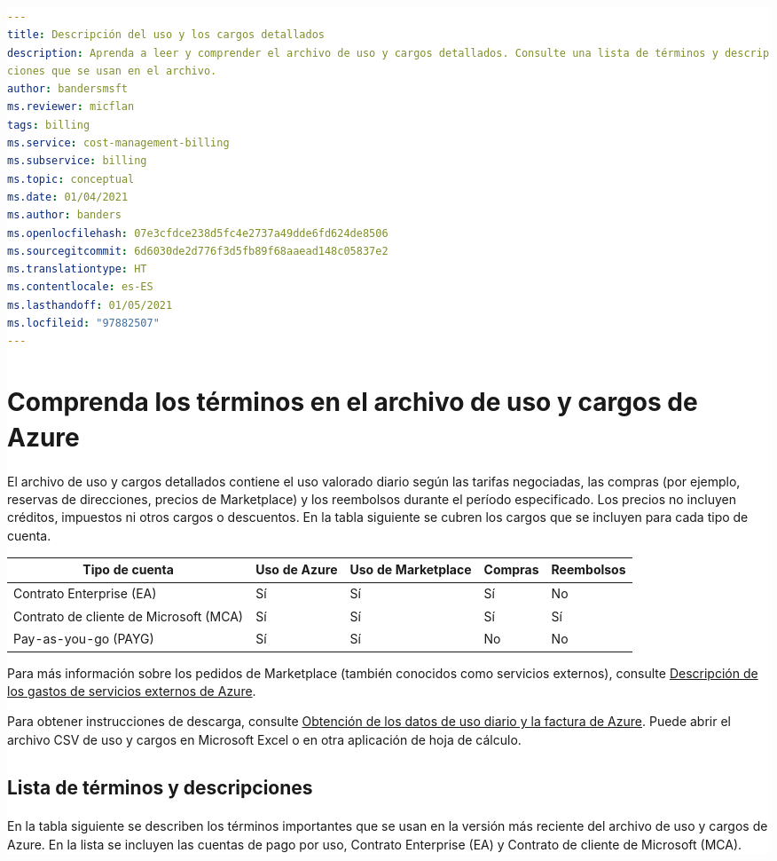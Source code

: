 ```yaml
---
title: Descripción del uso y los cargos detallados
description: Aprenda a leer y comprender el archivo de uso y cargos detallados. Consulte una lista de términos y descripciones que se usan en el archivo.
author: bandersmsft
ms.reviewer: micflan
tags: billing
ms.service: cost-management-billing
ms.subservice: billing
ms.topic: conceptual
ms.date: 01/04/2021
ms.author: banders
ms.openlocfilehash: 07e3cfdce238d5fc4e2737a49dde6fd624de8506
ms.sourcegitcommit: 6d6030de2d776f3d5fb89f68aaead148c05837e2
ms.translationtype: HT
ms.contentlocale: es-ES
ms.lasthandoff: 01/05/2021
ms.locfileid: "97882507"
---
```

# <a name="understand-the-terms-in-your-azure-usage-and-charges-file"></a>Comprenda los términos en el archivo de uso y cargos de Azure

El archivo de uso y cargos detallados contiene el uso valorado diario según las tarifas negociadas, las compras (por ejemplo, reservas de direcciones, precios de Marketplace) y los reembolsos durante el período especificado.
Los precios no incluyen créditos, impuestos ni otros cargos o descuentos.
En la tabla siguiente se cubren los cargos que se incluyen para cada tipo de cuenta.

Tipo de cuenta | Uso de Azure | Uso de Marketplace | Compras | Reembolsos
--- | --- | --- | --- | ---
Contrato Enterprise (EA) | Sí | Sí | Sí | No
Contrato de cliente de Microsoft (MCA) | Sí | Sí | Sí | Sí
Pay-as-you-go (PAYG) | Sí | Sí | No | No

Para más información sobre los pedidos de Marketplace (también conocidos como servicios externos), consulte [Descripción de los gastos de servicios externos de Azure](understand-azure-marketplace-charges.md).

Para obtener instrucciones de descarga, consulte [Obtención de los datos de uso diario y la factura de Azure](../manage/download-azure-invoice-daily-usage-date.md).
Puede abrir el archivo CSV de uso y cargos en Microsoft Excel o en otra aplicación de hoja de cálculo.

## <a name="list-of-terms-and-descriptions"></a>Lista de términos y descripciones

En la tabla siguiente se describen los términos importantes que se usan en la versión más reciente del archivo de uso y cargos de Azure.
En la lista se incluyen las cuentas de pago por uso, Contrato Enterprise (EA) y Contrato de cliente de Microsoft (MCA).
